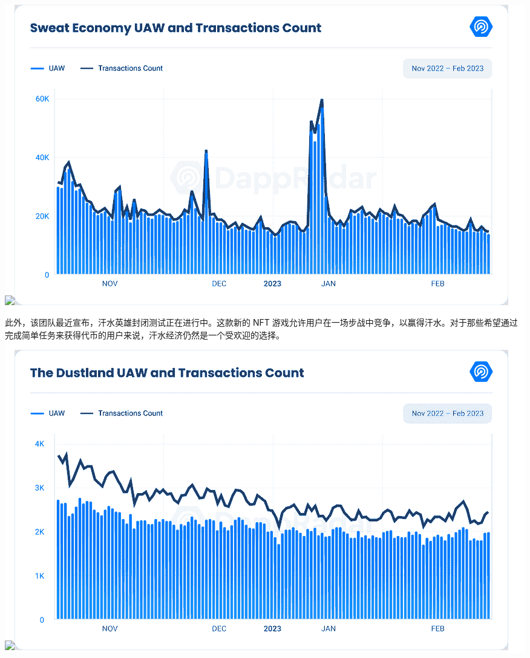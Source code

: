 ![](img/2fc4a59a7357856ab1ae48e9a7972cfe.png)![](img/dfb3d9647363d025d5ca96d6df34203b.png)

此外，该团队最近宣布，汗水英雄封闭测试正在进行中。这款新的 NFT 游戏允许用户在一场步战中竞争，以赢得汗水。对于那些希望通过完成简单任务来获得代币的用户来说，汗水经济仍然是一个受欢迎的选择。

![](img/2fc4a59a7357856ab1ae48e9a7972cfe.png)![](img/fa7966902642c234d0e804f3f63b9535.png)
